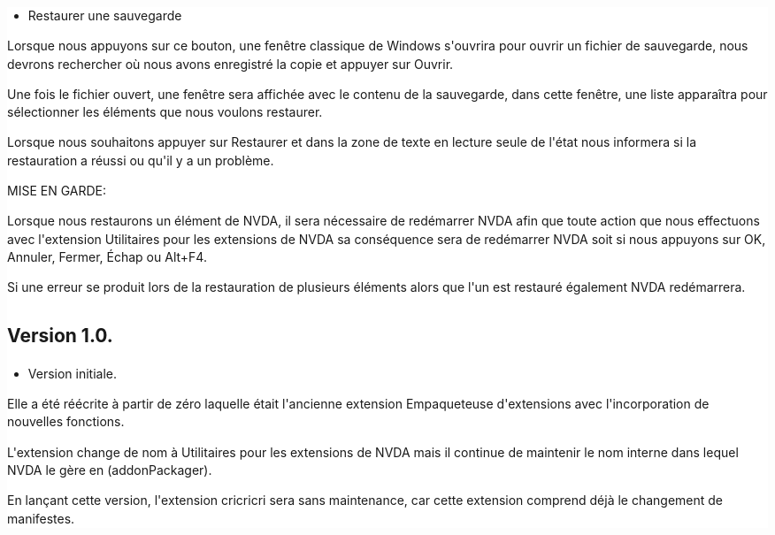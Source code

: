 * Restaurer une sauvegarde

Lorsque nous appuyons sur ce bouton, une fenêtre classique de Windows s'ouvrira pour ouvrir un fichier de sauvegarde, nous devrons rechercher où  nous avons enregistré la copie et appuyer sur Ouvrir.

Une fois le fichier ouvert, une fenêtre sera affichée avec le contenu de la sauvegarde, dans cette fenêtre, une liste apparaîtra pour sélectionner les éléments que nous voulons restaurer.

Lorsque nous souhaitons appuyer sur Restaurer et dans la zone de texte en lecture seule de l'état nous informera si la restauration a réussi ou qu'il y a un problème.

MISE EN GARDE:

Lorsque nous restaurons un élément de NVDA, il sera nécessaire de redémarrer NVDA afin que toute action que nous effectuons avec l'extension Utilitaires pour les extensions de NVDA sa conséquence sera de redémarrer NVDA soit si nous appuyons sur OK, Annuler, Fermer, Échap ou Alt+F4.

Si une erreur se produit lors de la restauration de plusieurs éléments alors que l'un est restauré également NVDA redémarrera.

## Version 1.0.

* Version initiale.

Elle a été réécrite à partir de zéro laquelle était l'ancienne extension Empaqueteuse d'extensions avec l'incorporation de nouvelles fonctions.

L'extension change de nom à Utilitaires pour les extensions de NVDA mais il continue de maintenir le nom interne dans lequel NVDA le gère en (addonPackager).

En lançant cette version, l'extension cricricri sera sans maintenance, car cette extension comprend déjà le changement de manifestes.

[1]: https://github.com/ruifontes/addonsTools/releases/download/2025.06.11/addonsTools-2025.06.11.nvda-addon